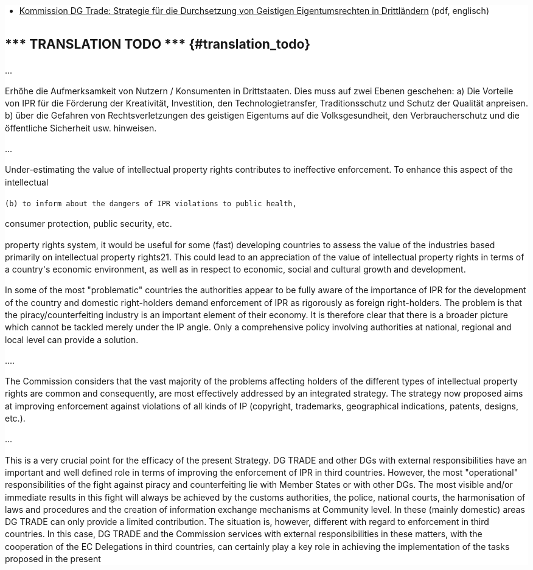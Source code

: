 -   [Kommission DG Trade: Strategie für die Durchsetzung von Geistigen
    Eigentumsrechten in
    Drittländern](http://trade-info.cec.eu.int/doclib/docs/2005/april/tradoc_122636.pdf "wikilink")
    (pdf, englisch)

## \*\*\* TRANSLATION TODO \*\*\* {#translation_todo}

\...

Erhöhe die Aufmerksamkeit von Nutzern / Konsumenten in Drittstaaten.
Dies muss auf zwei Ebenen geschehen: a) Die Vorteile von IPR für die
Förderung der Kreativität, Investition, den Technologietransfer,
Traditionsschutz und Schutz der Qualität anpreisen. b) über die Gefahren
von Rechtsverletzungen des geistigen Eigentums auf die Volksgesundheit,
den Verbraucherschutz und die öffentliche Sicherheit usw. hinweisen.

\...

Under-estimating the value of intellectual property rights contributes
to ineffective enforcement. To enhance this aspect of the intellectual

`(b) to inform about the dangers of IPR violations to public health,`

consumer protection, public security, etc.

property rights system, it would be useful for some (fast) developing
countries to assess the value of the industries based primarily on
intellectual property rights21. This could lead to an appreciation of
the value of intellectual property rights in terms of a country\'s
economic environment, as well as in respect to economic, social and
cultural growth and development.

In some of the most \"problematic\" countries the authorities appear to
be fully aware of the importance of IPR for the development of the
country and domestic right-holders demand enforcement of IPR as
rigorously as foreign right-holders. The problem is that the
piracy/counterfeiting industry is an important element of their economy.
It is therefore clear that there is a broader picture which cannot be
tackled merely under the IP angle. Only a comprehensive policy involving
authorities at national, regional and local level can provide a
solution.

\....

The Commission considers that the vast majority of the problems
affecting holders of the different types of intellectual property rights
are common and consequently, are most effectively addressed by an
integrated strategy. The strategy now proposed aims at improving
enforcement against violations of all kinds of IP (copyright,
trademarks, geographical indications, patents, designs, etc.).

\...

This is a very crucial point for the efficacy of the present Strategy.
DG TRADE and other DGs with external responsibilities have an important
and well defined role in terms of improving the enforcement of IPR in
third countries. However, the most \"operational\" responsibilities of
the fight against piracy and counterfeiting lie with Member States or
with other DGs. The most visible and/or immediate results in this fight
will always be achieved by the customs authorities, the police, national
courts, the harmonisation of laws and procedures and the creation of
information exchange mechanisms at Community level. In these (mainly
domestic) areas DG TRADE can only provide a limited contribution. The
situation is, however, different with regard to enforcement in third
countries. In this case, DG TRADE and the Commission services with
external responsibilities in these matters, with the cooperation of the
EC Delegations in third countries, can certainly play a key role in
achieving the implementation of the tasks proposed in the present